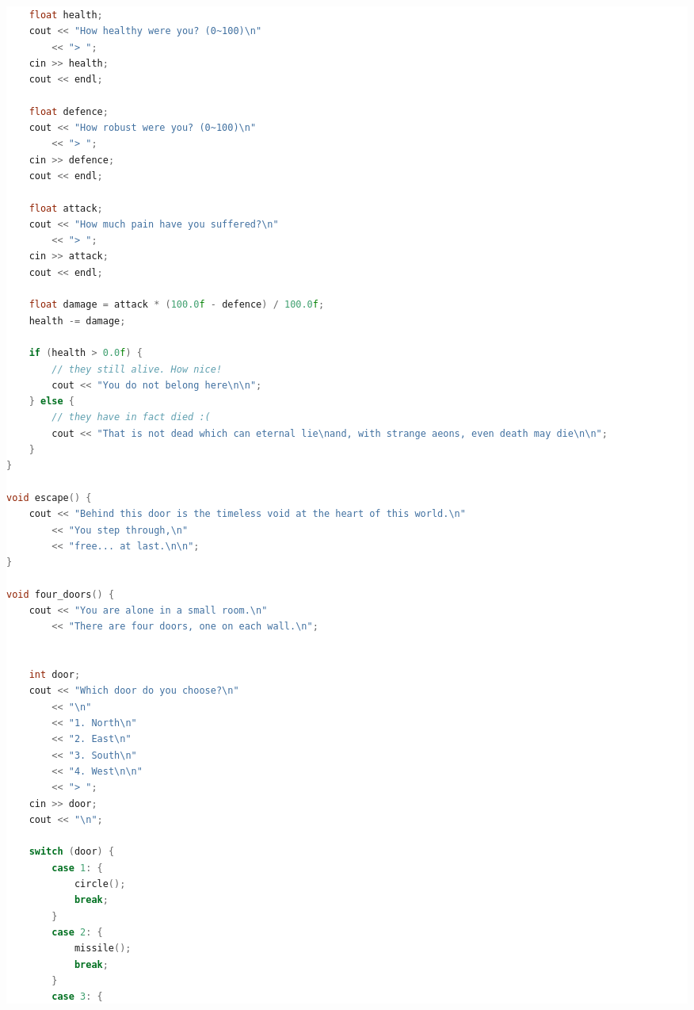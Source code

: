 ```cpp
	float health;
	cout << "How healthy were you? (0~100)\n"
		<< "> ";
	cin >> health;
	cout << endl;

	float defence;
	cout << "How robust were you? (0~100)\n"
		<< "> ";
	cin >> defence;
	cout << endl;

	float attack;
	cout << "How much pain have you suffered?\n"
		<< "> ";
	cin >> attack;
	cout << endl;

	float damage = attack * (100.0f - defence) / 100.0f;
	health -= damage;

	if (health > 0.0f) {
		// they still alive. How nice!
		cout << "You do not belong here\n\n";
	} else {
		// they have in fact died :(
		cout << "That is not dead which can eternal lie\nand, with strange aeons, even death may die\n\n";
	}
}

void escape() {
	cout << "Behind this door is the timeless void at the heart of this world.\n"
		<< "You step through,\n"
		<< "free... at last.\n\n";
}

void four_doors() {
	cout << "You are alone in a small room.\n"
		<< "There are four doors, one on each wall.\n";


	int door;
	cout << "Which door do you choose?\n"
		<< "\n"
		<< "1. North\n"
		<< "2. East\n"
		<< "3. South\n"
		<< "4. West\n\n"
		<< "> ";
	cin >> door;
	cout << "\n";

	switch (door) {
		case 1: {
			circle();
			break;
		}
		case 2: {
			missile();
			break;
		}
		case 3: {
```